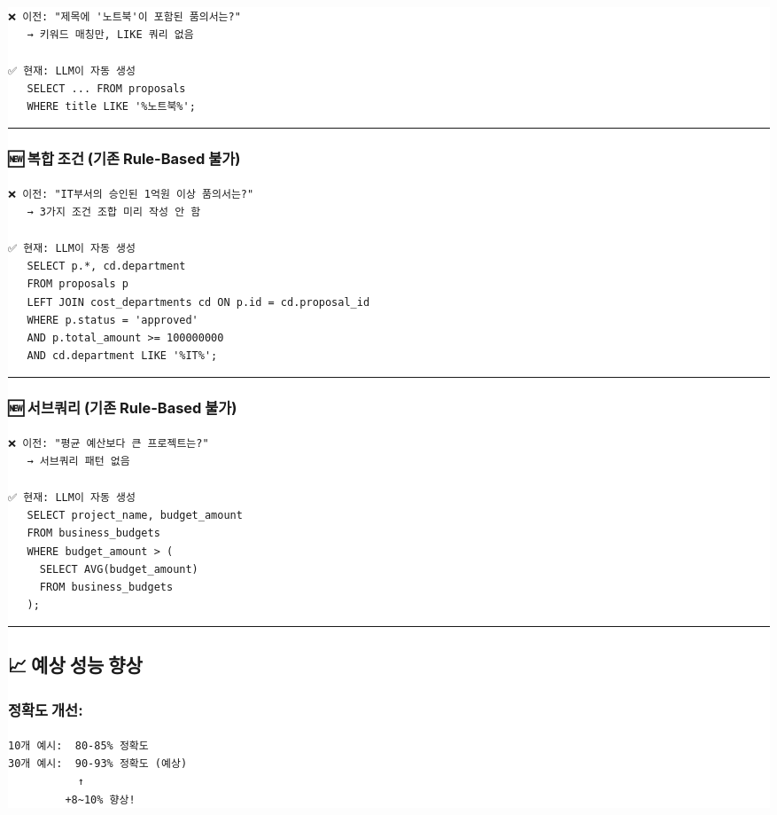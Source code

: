 ```
❌ 이전: "제목에 '노트북'이 포함된 품의서는?"
   → 키워드 매칭만, LIKE 쿼리 없음

✅ 현재: LLM이 자동 생성
   SELECT ... FROM proposals 
   WHERE title LIKE '%노트북%';
```

---

### 🆕 복합 조건 (기존 Rule-Based 불가)

```
❌ 이전: "IT부서의 승인된 1억원 이상 품의서는?"
   → 3가지 조건 조합 미리 작성 안 함

✅ 현재: LLM이 자동 생성
   SELECT p.*, cd.department
   FROM proposals p
   LEFT JOIN cost_departments cd ON p.id = cd.proposal_id
   WHERE p.status = 'approved' 
   AND p.total_amount >= 100000000 
   AND cd.department LIKE '%IT%';
```

---

### 🆕 서브쿼리 (기존 Rule-Based 불가)

```
❌ 이전: "평균 예산보다 큰 프로젝트는?"
   → 서브쿼리 패턴 없음

✅ 현재: LLM이 자동 생성
   SELECT project_name, budget_amount 
   FROM business_budgets 
   WHERE budget_amount > (
     SELECT AVG(budget_amount) 
     FROM business_budgets
   );
```

---

## 📈 예상 성능 향상

### 정확도 개선:
```
10개 예시:  80-85% 정확도
30개 예시:  90-93% 정확도 (예상)
           ↑
         +8~10% 향상!
```
